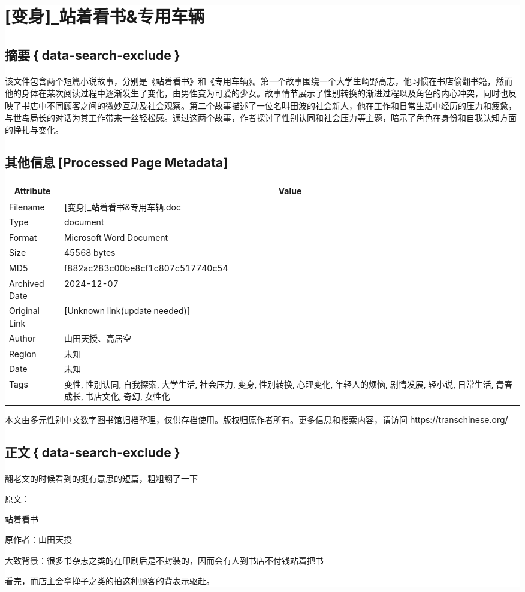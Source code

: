 # [变身]_站着看书&专用车辆



## 摘要  { data-search-exclude }


该文件包含两个短篇小说故事，分别是《站着看书》和《专用车辆》。第一个故事围绕一个大学生崎野高志，他习惯在书店偷翻书籍，然而他的身体在某次阅读过程中逐渐发生了变化，由男性变为可爱的少女。故事情节展示了性别转换的渐进过程以及角色的内心冲突，同时也反映了书店中不同顾客之间的微妙互动及社会观察。第二个故事描述了一位名叫田波的社会新人，他在工作和日常生活中经历的压力和疲惫，与世岛局长的对话为其工作带来一丝轻松感。通过这两个故事，作者探讨了性别认同和社会压力等主题，暗示了角色在身份和自我认知方面的挣扎与变化。



## 其他信息 [Processed Page Metadata]

| Attribute       | Value                                  |
|-----------------|----------------------------------------|
| Filename        | [变身]_站着看书&专用车辆.doc                             |
| Type            | document                                 |
| Format          | Microsoft Word Document                               |
| Size            | 45568 bytes                           |
| MD5             | f882ac283c00be8cf1c807c517740c54                                  |
| Archived Date   | 2024-12-07                             |
| Original Link   | [Unknown link(update needed)]                         |
| Author          | 山田天授、高居空                               |
| Region          | 未知                               |
| Date            | 未知                                 |
| Tags            | 变性, 性别认同, 自我探索, 大学生活, 社会压力, 变身, 性别转换, 心理变化, 年轻人的烦恼, 剧情发展, 轻小说, 日常生活, 青春成长, 书店文化, 奇幻, 女性化                                 |

本文由多元性别中文数字图书馆归档整理，仅供存档使用。版权归原作者所有。更多信息和搜索内容，请访问 <https://transchinese.org/>


## 正文 { data-search-exclude }


翻老文的时候看到的挺有意思的短篇，粗粗翻了一下



原文：

站着看书

原作者：山田天授

大致背景：很多书杂志之类的在印刷后是不封装的，因而会有人到书店不付钱站着把书

看完，而店主会拿掸子之类的拍这种顾客的背表示驱赶。
